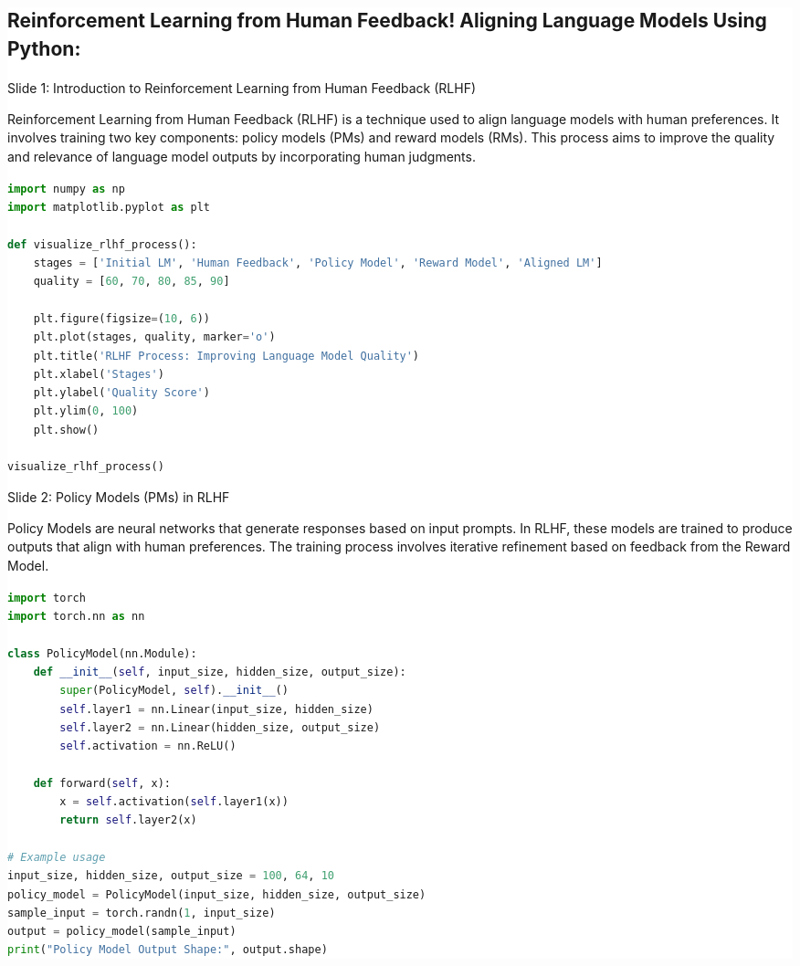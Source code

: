 ## Reinforcement Learning from Human Feedback! Aligning Language Models Using Python:
Slide 1: Introduction to Reinforcement Learning from Human Feedback (RLHF)

Reinforcement Learning from Human Feedback (RLHF) is a technique used to align language models with human preferences. It involves training two key components: policy models (PMs) and reward models (RMs). This process aims to improve the quality and relevance of language model outputs by incorporating human judgments.

```python
import numpy as np
import matplotlib.pyplot as plt

def visualize_rlhf_process():
    stages = ['Initial LM', 'Human Feedback', 'Policy Model', 'Reward Model', 'Aligned LM']
    quality = [60, 70, 80, 85, 90]
    
    plt.figure(figsize=(10, 6))
    plt.plot(stages, quality, marker='o')
    plt.title('RLHF Process: Improving Language Model Quality')
    plt.xlabel('Stages')
    plt.ylabel('Quality Score')
    plt.ylim(0, 100)
    plt.show()

visualize_rlhf_process()
```

Slide 2: Policy Models (PMs) in RLHF

Policy Models are neural networks that generate responses based on input prompts. In RLHF, these models are trained to produce outputs that align with human preferences. The training process involves iterative refinement based on feedback from the Reward Model.

```python
import torch
import torch.nn as nn

class PolicyModel(nn.Module):
    def __init__(self, input_size, hidden_size, output_size):
        super(PolicyModel, self).__init__()
        self.layer1 = nn.Linear(input_size, hidden_size)
        self.layer2 = nn.Linear(hidden_size, output_size)
        self.activation = nn.ReLU()
    
    def forward(self, x):
        x = self.activation(self.layer1(x))
        return self.layer2(x)

# Example usage
input_size, hidden_size, output_size = 100, 64, 10
policy_model = PolicyModel(input_size, hidden_size, output_size)
sample_input = torch.randn(1, input_size)
output = policy_model(sample_input)
print("Policy Model Output Shape:", output.shape)
```
